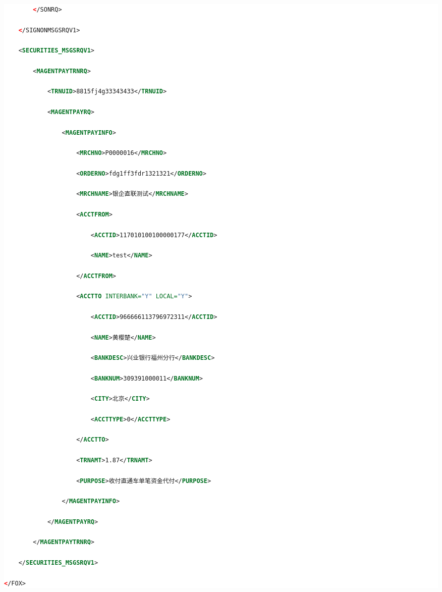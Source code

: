 ```xml
		</SONRQ>

	</SIGNONMSGSRQV1>

	<SECURITIES_MSGSRQV1>		

		<MAGENTPAYTRNRQ>

			<TRNUID>8815fj4g33343433</TRNUID>

			<MAGENTPAYRQ>		

				<MAGENTPAYINFO>

					<MRCHNO>P0000016</MRCHNO> 

					<ORDERNO>fdg1ff3fdr1321321</ORDERNO>

					<MRCHNAME>银企直联测试</MRCHNAME>

					<ACCTFROM>

						<ACCTID>117010100100000177</ACCTID>

						<NAME>test</NAME>

					</ACCTFROM>

					<ACCTTO INTERBANK="Y" LOCAL="Y">

						<ACCTID>966666113796972311</ACCTID>

						<NAME>黄樱楚</NAME> 

						<BANKDESC>兴业银行福州分行</BANKDESC>

						<BANKNUM>309391000011</BANKNUM>

						<CITY>北京</CITY>

						<ACCTTYPE>0</ACCTTYPE>

					</ACCTTO>

					<TRNAMT>1.87</TRNAMT>

					<PURPOSE>收付直通车单笔资金代付</PURPOSE>

				</MAGENTPAYINFO>

			</MAGENTPAYRQ>

		</MAGENTPAYTRNRQ>  

	</SECURITIES_MSGSRQV1>

</FOX>
```

